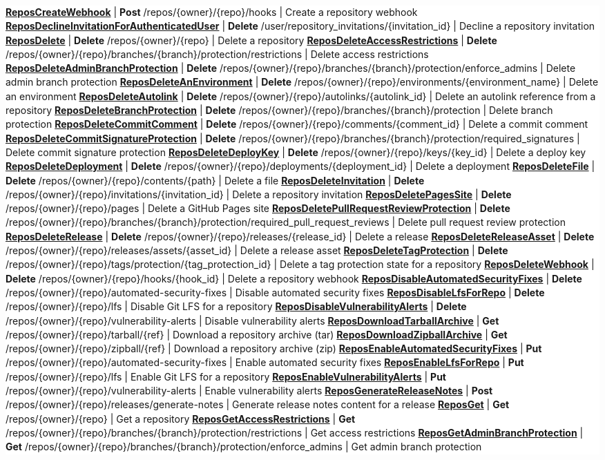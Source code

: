 [**ReposCreateWebhook**](ReposApi.md#ReposCreateWebhook) | **Post** /repos/{owner}/{repo}/hooks | Create a repository webhook
[**ReposDeclineInvitationForAuthenticatedUser**](ReposApi.md#ReposDeclineInvitationForAuthenticatedUser) | **Delete** /user/repository_invitations/{invitation_id} | Decline a repository invitation
[**ReposDelete**](ReposApi.md#ReposDelete) | **Delete** /repos/{owner}/{repo} | Delete a repository
[**ReposDeleteAccessRestrictions**](ReposApi.md#ReposDeleteAccessRestrictions) | **Delete** /repos/{owner}/{repo}/branches/{branch}/protection/restrictions | Delete access restrictions
[**ReposDeleteAdminBranchProtection**](ReposApi.md#ReposDeleteAdminBranchProtection) | **Delete** /repos/{owner}/{repo}/branches/{branch}/protection/enforce_admins | Delete admin branch protection
[**ReposDeleteAnEnvironment**](ReposApi.md#ReposDeleteAnEnvironment) | **Delete** /repos/{owner}/{repo}/environments/{environment_name} | Delete an environment
[**ReposDeleteAutolink**](ReposApi.md#ReposDeleteAutolink) | **Delete** /repos/{owner}/{repo}/autolinks/{autolink_id} | Delete an autolink reference from a repository
[**ReposDeleteBranchProtection**](ReposApi.md#ReposDeleteBranchProtection) | **Delete** /repos/{owner}/{repo}/branches/{branch}/protection | Delete branch protection
[**ReposDeleteCommitComment**](ReposApi.md#ReposDeleteCommitComment) | **Delete** /repos/{owner}/{repo}/comments/{comment_id} | Delete a commit comment
[**ReposDeleteCommitSignatureProtection**](ReposApi.md#ReposDeleteCommitSignatureProtection) | **Delete** /repos/{owner}/{repo}/branches/{branch}/protection/required_signatures | Delete commit signature protection
[**ReposDeleteDeployKey**](ReposApi.md#ReposDeleteDeployKey) | **Delete** /repos/{owner}/{repo}/keys/{key_id} | Delete a deploy key
[**ReposDeleteDeployment**](ReposApi.md#ReposDeleteDeployment) | **Delete** /repos/{owner}/{repo}/deployments/{deployment_id} | Delete a deployment
[**ReposDeleteFile**](ReposApi.md#ReposDeleteFile) | **Delete** /repos/{owner}/{repo}/contents/{path} | Delete a file
[**ReposDeleteInvitation**](ReposApi.md#ReposDeleteInvitation) | **Delete** /repos/{owner}/{repo}/invitations/{invitation_id} | Delete a repository invitation
[**ReposDeletePagesSite**](ReposApi.md#ReposDeletePagesSite) | **Delete** /repos/{owner}/{repo}/pages | Delete a GitHub Pages site
[**ReposDeletePullRequestReviewProtection**](ReposApi.md#ReposDeletePullRequestReviewProtection) | **Delete** /repos/{owner}/{repo}/branches/{branch}/protection/required_pull_request_reviews | Delete pull request review protection
[**ReposDeleteRelease**](ReposApi.md#ReposDeleteRelease) | **Delete** /repos/{owner}/{repo}/releases/{release_id} | Delete a release
[**ReposDeleteReleaseAsset**](ReposApi.md#ReposDeleteReleaseAsset) | **Delete** /repos/{owner}/{repo}/releases/assets/{asset_id} | Delete a release asset
[**ReposDeleteTagProtection**](ReposApi.md#ReposDeleteTagProtection) | **Delete** /repos/{owner}/{repo}/tags/protection/{tag_protection_id} | Delete a tag protection state for a repository
[**ReposDeleteWebhook**](ReposApi.md#ReposDeleteWebhook) | **Delete** /repos/{owner}/{repo}/hooks/{hook_id} | Delete a repository webhook
[**ReposDisableAutomatedSecurityFixes**](ReposApi.md#ReposDisableAutomatedSecurityFixes) | **Delete** /repos/{owner}/{repo}/automated-security-fixes | Disable automated security fixes
[**ReposDisableLfsForRepo**](ReposApi.md#ReposDisableLfsForRepo) | **Delete** /repos/{owner}/{repo}/lfs | Disable Git LFS for a repository
[**ReposDisableVulnerabilityAlerts**](ReposApi.md#ReposDisableVulnerabilityAlerts) | **Delete** /repos/{owner}/{repo}/vulnerability-alerts | Disable vulnerability alerts
[**ReposDownloadTarballArchive**](ReposApi.md#ReposDownloadTarballArchive) | **Get** /repos/{owner}/{repo}/tarball/{ref} | Download a repository archive (tar)
[**ReposDownloadZipballArchive**](ReposApi.md#ReposDownloadZipballArchive) | **Get** /repos/{owner}/{repo}/zipball/{ref} | Download a repository archive (zip)
[**ReposEnableAutomatedSecurityFixes**](ReposApi.md#ReposEnableAutomatedSecurityFixes) | **Put** /repos/{owner}/{repo}/automated-security-fixes | Enable automated security fixes
[**ReposEnableLfsForRepo**](ReposApi.md#ReposEnableLfsForRepo) | **Put** /repos/{owner}/{repo}/lfs | Enable Git LFS for a repository
[**ReposEnableVulnerabilityAlerts**](ReposApi.md#ReposEnableVulnerabilityAlerts) | **Put** /repos/{owner}/{repo}/vulnerability-alerts | Enable vulnerability alerts
[**ReposGenerateReleaseNotes**](ReposApi.md#ReposGenerateReleaseNotes) | **Post** /repos/{owner}/{repo}/releases/generate-notes | Generate release notes content for a release
[**ReposGet**](ReposApi.md#ReposGet) | **Get** /repos/{owner}/{repo} | Get a repository
[**ReposGetAccessRestrictions**](ReposApi.md#ReposGetAccessRestrictions) | **Get** /repos/{owner}/{repo}/branches/{branch}/protection/restrictions | Get access restrictions
[**ReposGetAdminBranchProtection**](ReposApi.md#ReposGetAdminBranchProtection) | **Get** /repos/{owner}/{repo}/branches/{branch}/protection/enforce_admins | Get admin branch protection